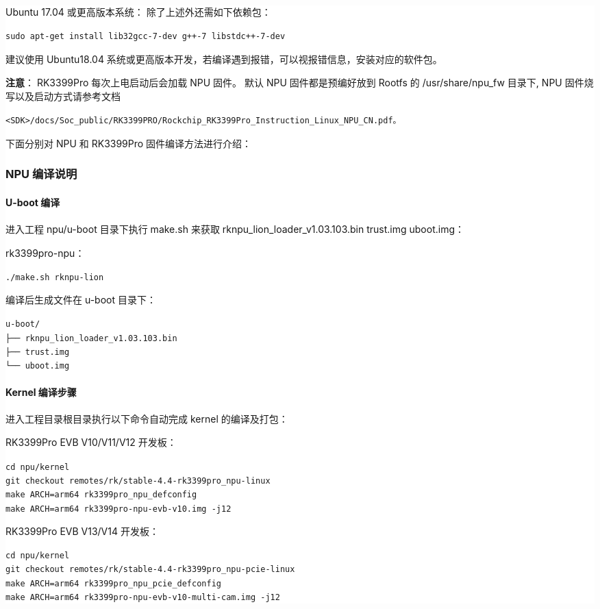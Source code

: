 Ubuntu 17.04 或更高版本系统：
除了上述外还需如下依赖包：

```
sudo apt-get install lib32gcc-7-dev g++-7 libstdc++-7-dev
```

建议使用 Ubuntu18.04 系统或更高版本开发，若编译遇到报错，可以视报错信息，安装对应的软件包。

**注意**：
RK3399Pro 每次上电启动后会加载 NPU 固件。 默认 NPU 固件都是预编好放到
Rootfs 的 /usr/share/npu_fw 目录下, NPU 固件烧写以及启动方式请参考文档

```
<SDK>/docs/Soc_public/RK3399PRO/Rockchip_RK3399Pro_Instruction_Linux_NPU_CN.pdf。
```

下面分别对 NPU 和 RK3399Pro 固件编译方法进行介绍：

### NPU 编译说明

#### U-boot 编译

进入工程 npu/u-boot 目录下执行 make.sh 来获取 rknpu_lion_loader_v1.03.103.bin trust.img uboot.img：

rk3399pro-npu：

```shell
./make.sh rknpu-lion
```

编译后生成文件在 u-boot 目录下：

```
u-boot/
├── rknpu_lion_loader_v1.03.103.bin
├── trust.img
└── uboot.img
```

#### Kernel 编译步骤

进入工程目录根目录执行以下命令自动完成 kernel 的编译及打包：

RK3399Pro EVB V10/V11/V12 开发板：

```
cd npu/kernel
git checkout remotes/rk/stable-4.4-rk3399pro_npu-linux
make ARCH=arm64 rk3399pro_npu_defconfig
make ARCH=arm64 rk3399pro-npu-evb-v10.img -j12
```

RK3399Pro EVB V13/V14 开发板：

```
cd npu/kernel
git checkout remotes/rk/stable-4.4-rk3399pro_npu-pcie-linux
make ARCH=arm64 rk3399pro_npu_pcie_defconfig
make ARCH=arm64 rk3399pro-npu-evb-v10-multi-cam.img -j12
```
